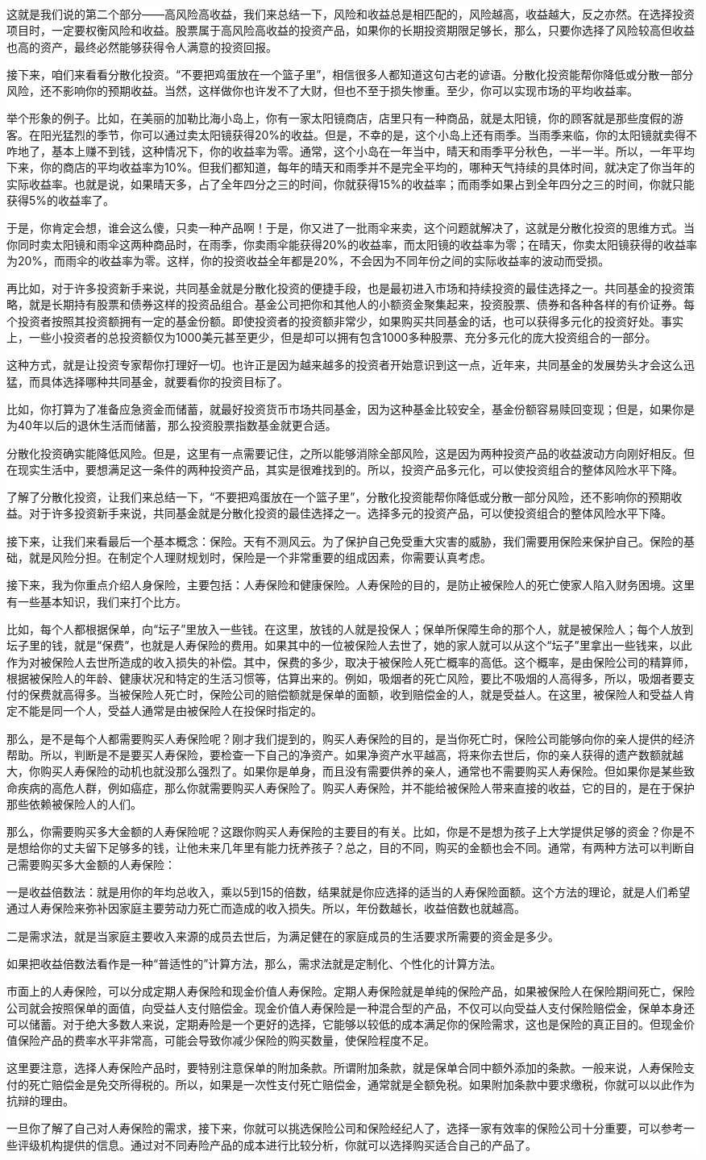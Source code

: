 这就是我们说的第二个部分——高风险高收益，我们来总结一下，风险和收益总是相匹配的，风险越高，收益越大，反之亦然。在选择投资项目时，一定要权衡风险和收益。股票属于高风险高收益的投资产品，如果你的长期投资期限足够长，那么，只要你选择了风险较高但收益也高的资产，最终必然能够获得令人满意的投资回报。

接下来，咱们来看看分散化投资。“不要把鸡蛋放在一个篮子里”，相信很多人都知道这句古老的谚语。分散化投资能帮你降低或分散一部分风险，还不影响你的预期收益。当然，这样做你也许发不了大财，但也不至于损失惨重。至少，你可以实现市场的平均收益率。

举个形象的例子。比如，在美丽的加勒比海小岛上，你有一家太阳镜商店，店里只有一种商品，就是太阳镜，你的顾客就是那些度假的游客。在阳光猛烈的季节，你可以通过卖太阳镜获得20%的收益。但是，不幸的是，这个小岛上还有雨季。当雨季来临，你的太阳镜就卖得不咋地了，基本上赚不到钱，这种情况下，你的收益率为零。通常，这个小岛在一年当中，晴天和雨季平分秋色，一半一半。所以，一年平均下来，你的商店的平均收益率为10%。但我们都知道，每年的晴天和雨季并不是完全平均的，哪种天气持续的具体时间，就决定了你当年的实际收益率。也就是说，如果晴天多，占了全年四分之三的时间，你就获得15%的收益率；而雨季如果占到全年四分之三的时间，你就只能获得5%的收益率了。

于是，你肯定会想，谁会这么傻，只卖一种产品啊！于是，你又进了一批雨伞来卖，这个问题就解决了，这就是分散化投资的思维方式。当你同时卖太阳镜和雨伞这两种商品时，在雨季，你卖雨伞能获得20%的收益率，而太阳镜的收益率为零；在晴天，你卖太阳镜获得的收益率为20%，而雨伞的收益率为零。这样，你的投资收益全年都是20%，不会因为不同年份之间的实际收益率的波动而受损。

再比如，对于许多投资新手来说，共同基金就是分散化投资的便捷手段，也是最初进入市场和持续投资的最佳选择之一。共同基金的投资策略，就是长期持有股票和债券这样的投资品组合。基金公司把你和其他人的小额资金聚集起来，投资股票、债券和各种各样的有价证券。每个投资者按照其投资额拥有一定的基金份额。即使投资者的投资额非常少，如果购买共同基金的话，也可以获得多元化的投资好处。事实上，一些小投资者的总投资额仅为1000美元甚至更少，但是却可以拥有包含1000多种股票、充分多元化的庞大投资组合的一部分。

这种方式，就是让投资专家帮你打理好一切。也许正是因为越来越多的投资者开始意识到这一点，近年来，共同基金的发展势头才会这么迅猛，而具体选择哪种共同基金，就要看你的投资目标了。

比如，你打算为了准备应急资金而储蓄，就最好投资货币市场共同基金，因为这种基金比较安全，基金份额容易赎回变现；但是，如果你是为40年以后的退休生活而储蓄，那么投资股票指数基金就更合适。

分散化投资确实能降低风险。但是，这里有一点需要记住，之所以能够消除全部风险，这是因为两种投资产品的收益波动方向刚好相反。但在现实生活中，要想满足这一条件的两种投资产品，其实是很难找到的。所以，投资产品多元化，可以使投资组合的整体风险水平下降。

了解了分散化投资，让我们来总结一下，“不要把鸡蛋放在一个篮子里”，分散化投资能帮你降低或分散一部分风险，还不影响你的预期收益。对于许多投资新手来说，共同基金就是分散化投资的最佳选择之一。选择多元的投资产品，可以使投资组合的整体风险水平下降。

接下来，让我们来看最后一个基本概念：保险。天有不测风云。为了保护自己免受重大灾害的威胁，我们需要用保险来保护自己。保险的基础，就是风险分担。在制定个人理财规划时，保险是一个非常重要的组成因素，你需要认真考虑。

接下来，我为你重点介绍人身保险，主要包括：人寿保险和健康保险。人寿保险的目的，是防止被保险人的死亡使家人陷入财务困境。这里有一些基本知识，我们来打个比方。

比如，每个人都根据保单，向“坛子”里放入一些钱。在这里，放钱的人就是投保人；保单所保障生命的那个人，就是被保险人；每个人放到坛子里的钱，就是“保费”，也就是人寿保险的费用。如果其中的一位被保险人去世了，她的家人就可以从这个“坛子”里拿出一些钱来，以此作为对被保险人去世所造成的收入损失的补偿。其中，保费的多少，取决于被保险人死亡概率的高低。这个概率，是由保险公司的精算师，根据被保险人的年龄、健康状况和特定的生活习惯等，估算出来的。例如，吸烟者的死亡风险，要比不吸烟的人高得多，所以，吸烟者要支付的保费就高得多。当被保险人死亡时，保险公司的赔偿额就是保单的面额，收到赔偿金的人，就是受益人。在这里，被保险人和受益人肯定不能是同一个人，受益人通常是由被保险人在投保时指定的。

那么，是不是每个人都需要购买人寿保险呢？刚才我们提到的，购买人寿保险的目的，是当你死亡时，保险公司能够向你的亲人提供的经济帮助。所以，判断是不是要买人寿保险，要检查一下自己的净资产。如果净资产水平越高，将来你去世后，你的亲人获得的遗产数额就越大，你购买人寿保险的动机也就没那么强烈了。如果你是单身，而且没有需要供养的亲人，通常也不需要购买人寿保险。但如果你是某些致命疾病的高危人群，例如癌症，那么你就需要购买人寿保险了。购买人寿保险，并不能给被保险人带来直接的收益，它的目的，是在于保护那些依赖被保险人的人们。

那么，你需要购买多大金额的人寿保险呢？这跟你购买人寿保险的主要目的有关。比如，你是不是想为孩子上大学提供足够的资金？你是不是想给你的丈夫留下足够多的钱，让他未来几年里有能力抚养孩子？总之，目的不同，购买的金额也会不同。通常，有两种方法可以判断自己需要购买多大金额的人寿保险：

一是收益倍数法：就是用你的年均总收入，乘以5到15的倍数，结果就是你应选择的适当的人寿保险面额。这个方法的理论，就是人们希望通过人寿保险来弥补因家庭主要劳动力死亡而造成的收入损失。所以，年份数越长，收益倍数也就越高。

二是需求法，就是当家庭主要收入来源的成员去世后，为满足健在的家庭成员的生活要求所需要的资金是多少。

如果把收益倍数法看作是一种“普适性的”计算方法，那么，需求法就是定制化、个性化的计算方法。

市面上的人寿保险，可以分成定期人寿保险和现金价值人寿保险。定期人寿保险就是单纯的保险产品，如果被保险人在保险期间死亡，保险公司就会按照保单的面值，向受益人支付赔偿金。现金价值人寿保险是一种混合型的产品，不仅可以向受益人支付保险赔偿金，保单本身还可以储蓄。对于绝大多数人来说，定期寿险是一个更好的选择，它能够以较低的成本满足你的保险需求，这也是保险的真正目的。但现金价值保险产品的费率水平非常高，可能会导致你减少保险的购买数量，使保险程度不足。

这里要注意，选择人寿保险产品时，要特别注意保单的附加条款。所谓附加条款，就是保单合同中额外添加的条款。一般来说，人寿保险支付的死亡赔偿金是免交所得税的。所以，如果是一次性支付死亡赔偿金，通常就是全额免税。如果附加条款中要求缴税，你就可以以此作为抗辩的理由。

一旦你了解了自己对人寿保险的需求，接下来，你就可以挑选保险公司和保险经纪人了，选择一家有效率的保险公司十分重要，可以参考一些评级机构提供的信息。通过对不同寿险产品的成本进行比较分析，你就可以选择购买适合自己的产品了。
